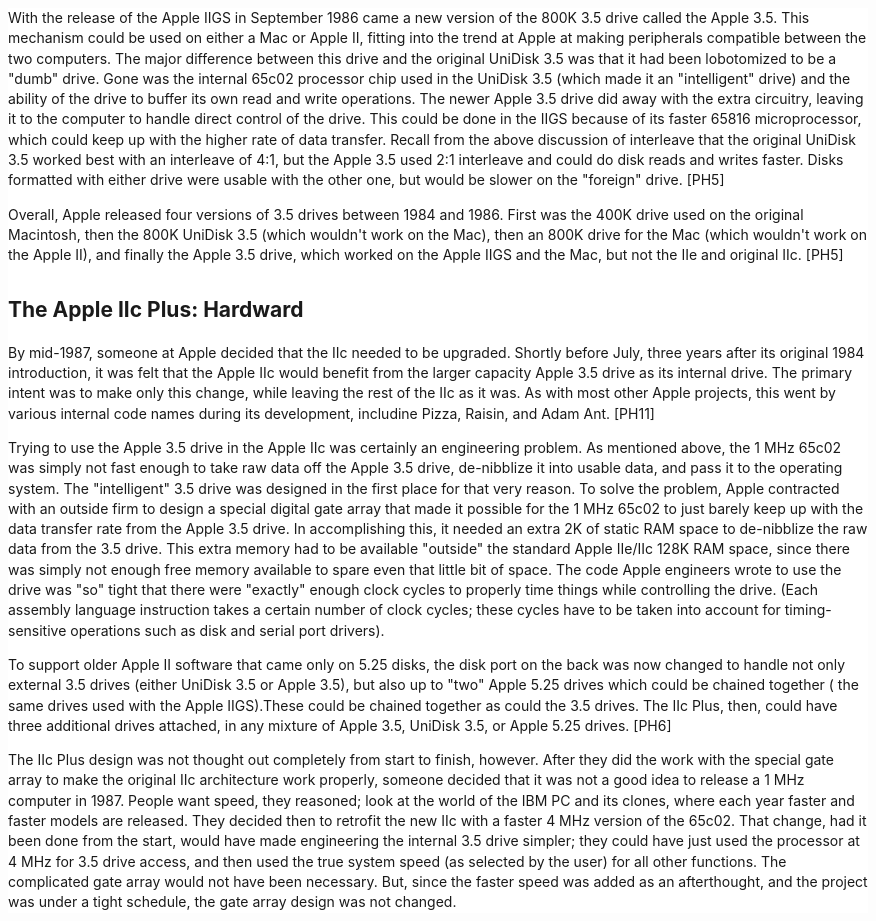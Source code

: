 With the release of the Apple IIGS in September 1986 came a new version of the 800K 3.5 drive called the Apple 3.5. This mechanism could be used on either a Mac or Apple II, fitting into the trend at Apple at making peripherals compatible between the two computers. The major difference between this drive and the original UniDisk 3.5 was that it had been lobotomized to be a "dumb" drive. Gone was the internal 65c02 processor chip used in the UniDisk 3.5 (which made it an "intelligent" drive) and the ability of the drive to buffer its own read and write operations. The newer Apple 3.5 drive did away with the extra circuitry, leaving it to the computer to handle direct control of the drive. This could be done in the IIGS because of its faster 65816 microprocessor, which could keep up with the higher rate of data transfer. Recall from the above discussion of interleave that the original UniDisk 3.5 worked best with an interleave of 4:1, but the Apple 3.5 used 2:1 interleave and could do disk reads and writes faster. Disks formatted with either drive were usable with the other one, but would be slower on the "foreign" drive. [PH5]

Overall, Apple released four versions of 3.5 drives between 1984 and 1986. First was the 400K drive used on the original Macintosh, then the 800K UniDisk 3.5 (which wouldn't work on the Mac), then an 800K drive for the Mac (which wouldn't work on the Apple II), and finally the Apple 3.5 drive, which worked on the Apple IIGS and the Mac, but not the IIe and original IIc. [PH5]

## The Apple IIc Plus: Hardward

By mid-1987, someone at Apple decided that the IIc needed to be upgraded. Shortly before July, three years after its original 1984 introduction, it was felt that the Apple IIc would benefit from the larger capacity Apple 3.5 drive as its internal drive. The primary intent was to make only this change, while leaving the rest of the IIc as it was. As with most other Apple projects, this went by various internal code names during its development, includine Pizza, Raisin, and Adam Ant. [PH11]

Trying to use the Apple 3.5 drive in the Apple IIc was certainly an engineering problem. As mentioned above, the 1 MHz 65c02 was simply not fast enough to take raw data off the Apple 3.5 drive, de-nibblize it into usable data, and pass it to the operating system. The "intelligent" 3.5 drive was designed in the first place for that very reason. To solve the problem, Apple contracted with an outside firm to design a special digital gate array that made it possible for the 1 MHz 65c02 to just barely keep up with the data transfer rate from the Apple 3.5 drive. In accomplishing this, it needed an extra 2K of static RAM space to de-nibblize the raw data from the 3.5 drive. This extra memory had to be available "outside" the standard Apple IIe/IIc 128K RAM space, since there was simply not enough free memory available to spare even that little bit of space. The code Apple engineers wrote to use the drive was "so" tight that there were "exactly" enough clock cycles to properly time things while controlling the drive. (Each assembly language instruction takes a certain number of clock cycles; these cycles have to be taken into account for timing-sensitive operations such as disk and serial port drivers).

To support older Apple II software that came only on 5.25 disks, the disk port on the back was now changed to handle not only external 3.5 drives (either UniDisk 3.5 or Apple 3.5), but also up to "two" Apple 5.25 drives which could be chained together ( the same drives used with the Apple IIGS).These could be chained together as could the 3.5 drives. The IIc Plus, then, could have three additional drives attached, in any mixture of Apple 3.5, UniDisk 3.5, or Apple 5.25 drives. [PH6]

The IIc Plus design was not thought out completely from start to finish, however. After they did the work with the special gate array to make the original IIc architecture work properly, someone decided that it was not a good idea to release a 1 MHz computer in 1987. People want speed, they reasoned; look at the world of the IBM PC and its clones, where each year faster and faster models are released. They decided then to retrofit the new IIc with a faster 4 MHz version of the 65c02. That change, had it been done from the start, would have made engineering the internal 3.5 drive simpler; they could have just used the processor at 4 MHz for 3.5 drive access, and then used the true system speed (as selected by the user) for all other functions. The complicated gate array would not have been necessary. But, since the faster speed was added as an afterthought, and the project was under a tight schedule, the gate array design was not changed.
